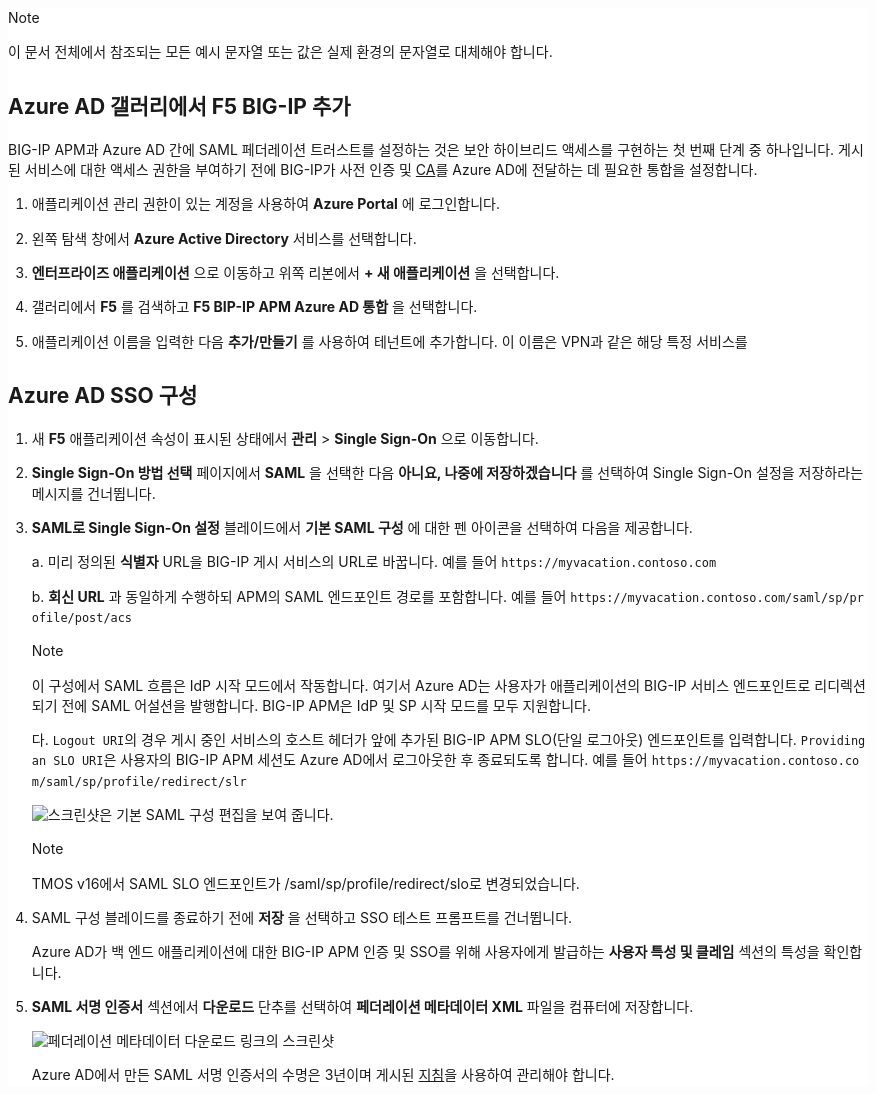 >[!NOTE]
>이 문서 전체에서 참조되는 모든 예시 문자열 또는 값은 실제 환경의 문자열로 대체해야 합니다.

## <a name="adding-f5-big-ip-from-the-azure-ad-gallery"></a>Azure AD 갤러리에서 F5 BIG-IP 추가

BIG-IP APM과 Azure AD 간에 SAML 페더레이션 트러스트를 설정하는 것은 보안 하이브리드 액세스를 구현하는 첫 번째 단계 중 하나입니다. 게시된 서비스에 대한 액세스 권한을 부여하기 전에 BIG-IP가 사전 인증 및 [CA](../conditional-access/overview.md)를 Azure AD에 전달하는 데 필요한 통합을 설정합니다.

1. 애플리케이션 관리 권한이 있는 계정을 사용하여 **Azure Portal** 에 로그인합니다.

2. 왼쪽 탐색 창에서 **Azure Active Directory** 서비스를 선택합니다.

3. **엔터프라이즈 애플리케이션** 으로 이동하고 위쪽 리본에서 **+ 새 애플리케이션** 을 선택합니다.

4. 갤러리에서 **F5** 를 검색하고 **F5 BIP-IP APM Azure AD 통합** 을 선택합니다.

5. 애플리케이션 이름을 입력한 다음 **추가/만들기** 를 사용하여 테넌트에 추가합니다. 이 이름은 VPN과 같은 해당 특정 서비스를

## <a name="configure-azure-ad-sso"></a>Azure AD SSO 구성

1. 새 **F5** 애플리케이션 속성이 표시된 상태에서 **관리** > **Single Sign-On** 으로 이동합니다.

2. **Single Sign-On 방법 선택** 페이지에서 **SAML** 을 선택한 다음 **아니요, 나중에 저장하겠습니다** 를 선택하여 Single Sign-On 설정을 저장하라는 메시지를 건너뜁니다.

3. **SAML로 Single Sign-On 설정** 블레이드에서 **기본 SAML 구성** 에 대한 펜 아이콘을 선택하여 다음을 제공합니다.

   a. 미리 정의된 **식별자** URL을 BIG-IP 게시 서비스의 URL로 바꿉니다. 예를 들어 `https://myvacation.contoso.com`

   b. **회신 URL** 과 동일하게 수행하되 APM의 SAML 엔드포인트 경로를 포함합니다. 예를 들어 `https://myvacation.contoso.com/saml/sp/profile/post/acs`

      >[!NOTE]
      >이 구성에서 SAML 흐름은 IdP 시작 모드에서 작동합니다. 여기서 Azure AD는 사용자가 애플리케이션의 BIG-IP 서비스 엔드포인트로 리디렉션되기 전에 SAML 어설션을 발행합니다. BIG-IP APM은 IdP 및 SP 시작 모드를 모두 지원합니다.

   다. `Logout URI`의 경우 게시 중인 서비스의 호스트 헤더가 앞에 추가된 BIG-IP APM SLO(단일 로그아웃) 엔드포인트를 입력합니다. `Providing an SLO URI`은 사용자의 BIG-IP APM 세션도 Azure AD에서 로그아웃한 후 종료되도록 합니다. 예를 들어 `https://myvacation.contoso.com/saml/sp/profile/redirect/slr`

     ![스크린샷은 기본 SAML 구성 편집을 보여 줍니다.](./media/f5-big-ip-forms-advanced/basic-saml-configuration.png)

     >[!Note]
     > TMOS v16에서 SAML SLO 엔드포인트가 /saml/sp/profile/redirect/slo로 변경되었습니다.

4. SAML 구성 블레이드를 종료하기 전에 **저장** 을 선택하고 SSO 테스트 프롬프트를 건너뜁니다.

   Azure AD가 백 엔드 애플리케이션에 대한 BIG-IP APM 인증 및 SSO를 위해 사용자에게 발급하는 **사용자 특성 및 클레임** 섹션의 특성을 확인합니다.

5. **SAML 서명 인증서** 섹션에서 **다운로드** 단추를 선택하여 **페더레이션 메타데이터 XML** 파일을 컴퓨터에 저장합니다.

   ![페더레이션 메타데이터 다운로드 링크의 스크린샷](./media/f5-big-ip-forms-advanced/saml-certificate.png)

   Azure AD에서 만든 SAML 서명 인증서의 수명은 3년이며 게시된 [지침](manage-certificates-for-federated-single-sign-on.md)을 사용하여 관리해야 합니다.

